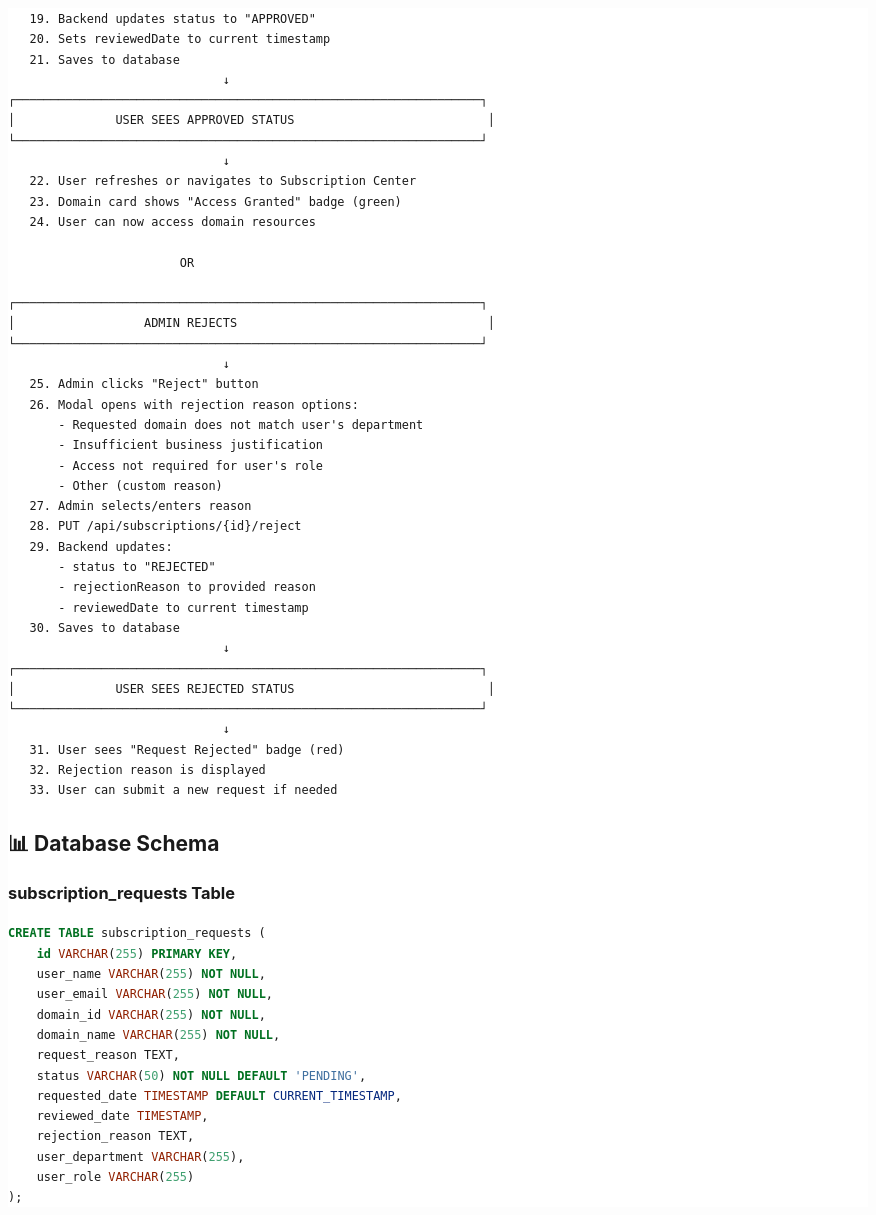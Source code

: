 ```
   19. Backend updates status to "APPROVED"
   20. Sets reviewedDate to current timestamp
   21. Saves to database
                              ↓
┌─────────────────────────────────────────────────────────────────┐
│              USER SEES APPROVED STATUS                           │
└─────────────────────────────────────────────────────────────────┘
                              ↓
   22. User refreshes or navigates to Subscription Center
   23. Domain card shows "Access Granted" badge (green)
   24. User can now access domain resources

                        OR

┌─────────────────────────────────────────────────────────────────┐
│                  ADMIN REJECTS                                   │
└─────────────────────────────────────────────────────────────────┘
                              ↓
   25. Admin clicks "Reject" button
   26. Modal opens with rejection reason options:
       - Requested domain does not match user's department
       - Insufficient business justification
       - Access not required for user's role
       - Other (custom reason)
   27. Admin selects/enters reason
   28. PUT /api/subscriptions/{id}/reject
   29. Backend updates:
       - status to "REJECTED"
       - rejectionReason to provided reason
       - reviewedDate to current timestamp
   30. Saves to database
                              ↓
┌─────────────────────────────────────────────────────────────────┐
│              USER SEES REJECTED STATUS                           │
└─────────────────────────────────────────────────────────────────┘
                              ↓
   31. User sees "Request Rejected" badge (red)
   32. Rejection reason is displayed
   33. User can submit a new request if needed
```

## 📊 Database Schema

### subscription_requests Table

```sql
CREATE TABLE subscription_requests (
    id VARCHAR(255) PRIMARY KEY,
    user_name VARCHAR(255) NOT NULL,
    user_email VARCHAR(255) NOT NULL,
    domain_id VARCHAR(255) NOT NULL,
    domain_name VARCHAR(255) NOT NULL,
    request_reason TEXT,
    status VARCHAR(50) NOT NULL DEFAULT 'PENDING',
    requested_date TIMESTAMP DEFAULT CURRENT_TIMESTAMP,
    reviewed_date TIMESTAMP,
    rejection_reason TEXT,
    user_department VARCHAR(255),
    user_role VARCHAR(255)
);
```

